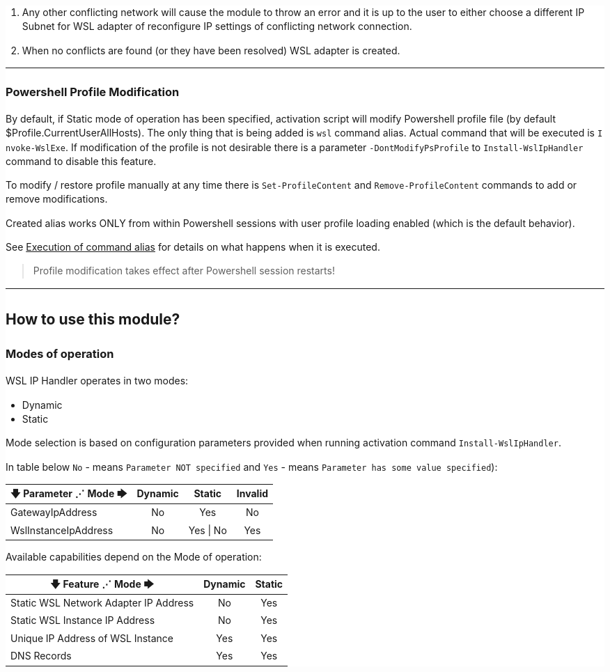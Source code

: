 1. Any other conflicting network will cause the module to throw an error and it is up to the user to either choose a different IP Subnet for WSL adapter of reconfigure IP settings of conflicting network connection.

1. When no conflicts are found (or they have been resolved) WSL adapter is created.

---

### Powershell Profile Modification

By default, if Static mode of operation has been specified, activation script will modify Powershell profile file (by default $Profile.CurrentUserAllHosts). The only thing that is being added is `wsl` command alias. Actual command that will be executed is `Invoke-WslExe`. If modification of the profile is not desirable there is a parameter `-DontModifyPsProfile` to `Install-WslIpHandler` command to disable this feature.

To modify / restore profile manually at any time there is `Set-ProfileContent` and `Remove-ProfileContent` commands to add or remove modifications.

Created alias works ONLY from within Powershell sessions with user profile loading enabled (which is the default behavior).

See [Execution of command alias](#what-happens-during-wsl-instance-startup) for details on what happens when it is executed.

  > Profile modification takes effect after Powershell session restarts!

---

## How to use this module?

### Modes of operation

WSL IP Handler operates in two modes:

- Dynamic
- Static

Mode selection is based on configuration parameters provided when running activation command `Install-WslIpHandler`.

In table below `No` - means `Parameter NOT specified` and `Yes` - means `Parameter has some value specified`):

|🡇 Parameter ⋰ Mode 🡆|Dynamic|Static|Invalid|
|-|:-:|:-:|:-:|
|GatewayIpAddress|No|Yes|No|
|WslInstanceIpAddress|No|Yes \| No|Yes|

Available capabilities depend on the Mode of operation:

|🡇 Feature ⋰ Mode 🡆 |Dynamic|Static|
|-|:-----:|:----:|
|Static WSL Network Adapter IP Address|No|Yes|
|Static WSL Instance IP Address|No|Yes|
|Unique IP Address of WSL Instance|Yes|Yes|
|DNS Records|Yes|Yes|
